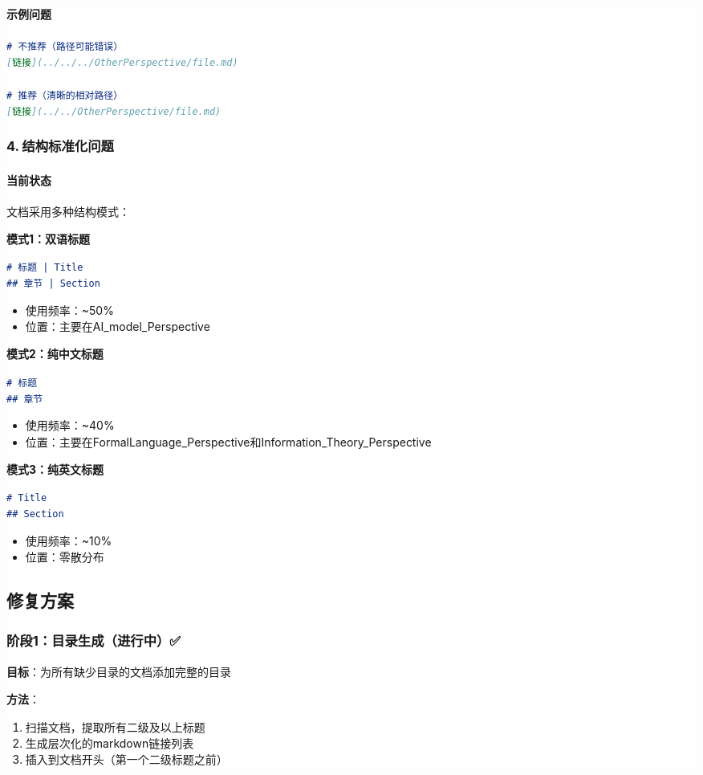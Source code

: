 #### 示例问题

```markdown
# 不推荐（路径可能错误）
[链接](../../../OtherPerspective/file.md)

# 推荐（清晰的相对路径）
[链接](../../OtherPerspective/file.md)
```

### 4. 结构标准化问题

#### 当前状态

文档采用多种结构模式：

**模式1：双语标题**

```markdown
# 标题 | Title
## 章节 | Section
```

- 使用频率：~50%
- 位置：主要在AI_model_Perspective

**模式2：纯中文标题**

```markdown
# 标题
## 章节
```

- 使用频率：~40%
- 位置：主要在FormalLanguage_Perspective和Information_Theory_Perspective

**模式3：纯英文标题**

```markdown
# Title
## Section
```

- 使用频率：~10%
- 位置：零散分布

## 修复方案

### 阶段1：目录生成（进行中）✅

**目标**：为所有缺少目录的文档添加完整的目录

**方法**：

1. 扫描文档，提取所有二级及以上标题
2. 生成层次化的markdown链接列表
3. 插入到文档开头（第一个二级标题之前）
